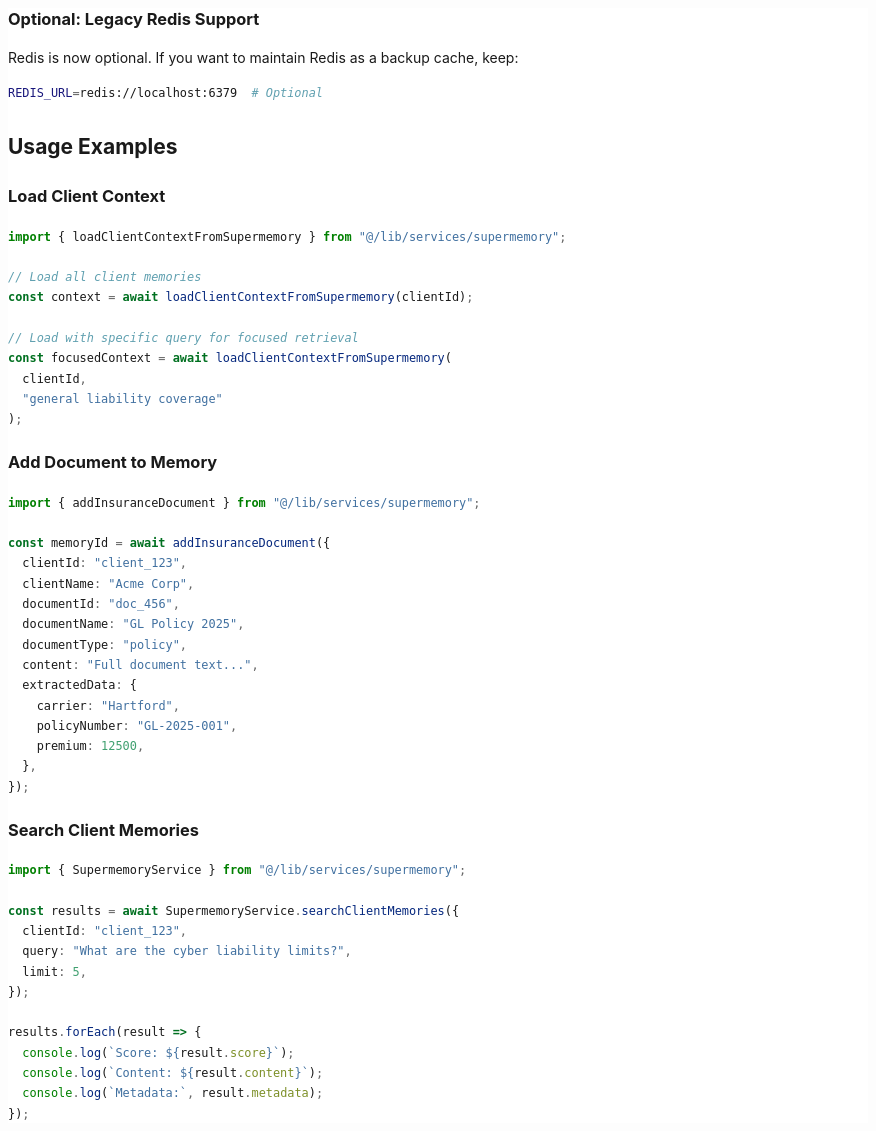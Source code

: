 ### Optional: Legacy Redis Support

Redis is now optional. If you want to maintain Redis as a backup cache, keep:

```bash
REDIS_URL=redis://localhost:6379  # Optional
```

## Usage Examples

### Load Client Context

```typescript
import { loadClientContextFromSupermemory } from "@/lib/services/supermemory";

// Load all client memories
const context = await loadClientContextFromSupermemory(clientId);

// Load with specific query for focused retrieval
const focusedContext = await loadClientContextFromSupermemory(
  clientId,
  "general liability coverage"
);
```

### Add Document to Memory

```typescript
import { addInsuranceDocument } from "@/lib/services/supermemory";

const memoryId = await addInsuranceDocument({
  clientId: "client_123",
  clientName: "Acme Corp",
  documentId: "doc_456",
  documentName: "GL Policy 2025",
  documentType: "policy",
  content: "Full document text...",
  extractedData: {
    carrier: "Hartford",
    policyNumber: "GL-2025-001",
    premium: 12500,
  },
});
```

### Search Client Memories

```typescript
import { SupermemoryService } from "@/lib/services/supermemory";

const results = await SupermemoryService.searchClientMemories({
  clientId: "client_123",
  query: "What are the cyber liability limits?",
  limit: 5,
});

results.forEach(result => {
  console.log(`Score: ${result.score}`);
  console.log(`Content: ${result.content}`);
  console.log(`Metadata:`, result.metadata);
});
```
